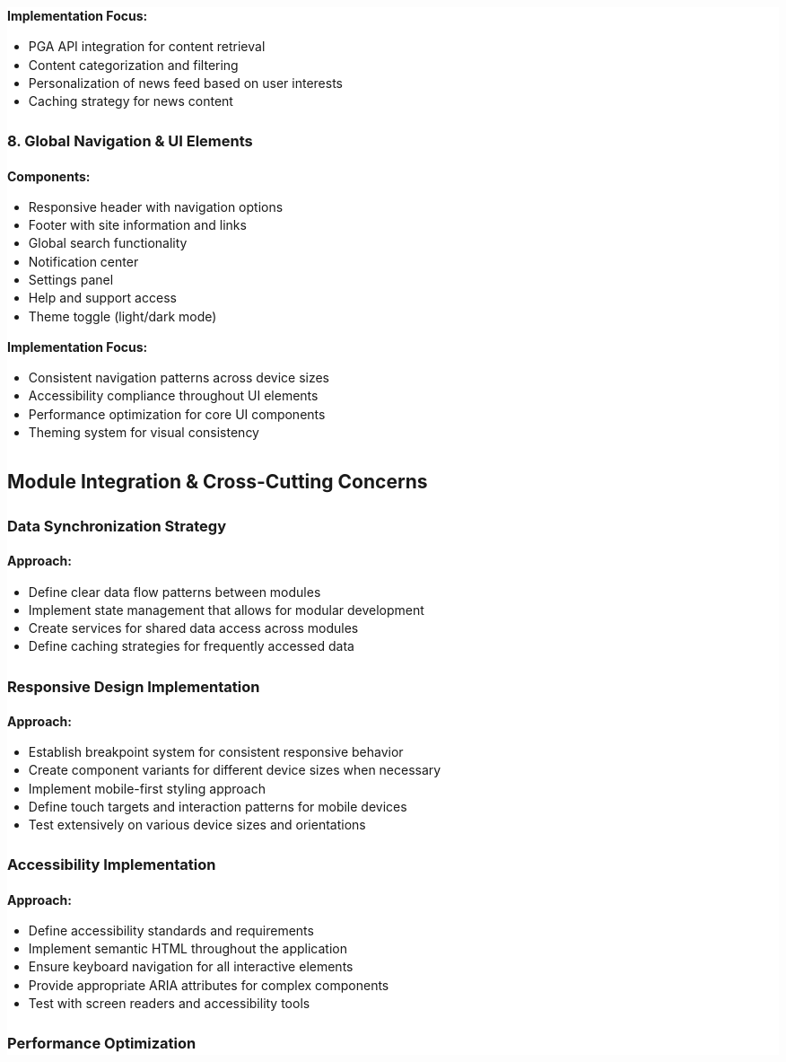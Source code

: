 **Implementation Focus:**
- PGA API integration for content retrieval
- Content categorization and filtering
- Personalization of news feed based on user interests
- Caching strategy for news content

### 8. Global Navigation & UI Elements

**Components:**
- Responsive header with navigation options
- Footer with site information and links
- Global search functionality
- Notification center
- Settings panel
- Help and support access
- Theme toggle (light/dark mode)

**Implementation Focus:**
- Consistent navigation patterns across device sizes
- Accessibility compliance throughout UI elements
- Performance optimization for core UI components
- Theming system for visual consistency

## Module Integration & Cross-Cutting Concerns

### Data Synchronization Strategy

**Approach:**
- Define clear data flow patterns between modules
- Implement state management that allows for modular development
- Create services for shared data access across modules
- Define caching strategies for frequently accessed data

### Responsive Design Implementation

**Approach:**
- Establish breakpoint system for consistent responsive behavior
- Create component variants for different device sizes when necessary
- Implement mobile-first styling approach
- Define touch targets and interaction patterns for mobile devices
- Test extensively on various device sizes and orientations

### Accessibility Implementation

**Approach:**
- Define accessibility standards and requirements
- Implement semantic HTML throughout the application
- Ensure keyboard navigation for all interactive elements
- Provide appropriate ARIA attributes for complex components
- Test with screen readers and accessibility tools

### Performance Optimization
